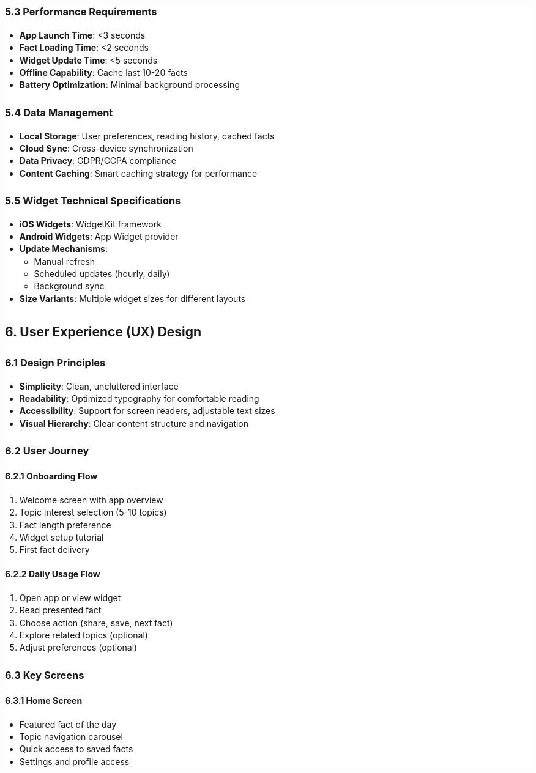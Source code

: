 ### 5.3 Performance Requirements
- **App Launch Time**: <3 seconds
- **Fact Loading Time**: <2 seconds
- **Widget Update Time**: <5 seconds
- **Offline Capability**: Cache last 10-20 facts
- **Battery Optimization**: Minimal background processing

### 5.4 Data Management
- **Local Storage**: User preferences, reading history, cached facts
- **Cloud Sync**: Cross-device synchronization
- **Data Privacy**: GDPR/CCPA compliance
- **Content Caching**: Smart caching strategy for performance

### 5.5 Widget Technical Specifications
- **iOS Widgets**: WidgetKit framework
- **Android Widgets**: App Widget provider
- **Update Mechanisms**: 
  - Manual refresh
  - Scheduled updates (hourly, daily)
  - Background sync
- **Size Variants**: Multiple widget sizes for different layouts

## 6. User Experience (UX) Design

### 6.1 Design Principles
- **Simplicity**: Clean, uncluttered interface
- **Readability**: Optimized typography for comfortable reading
- **Accessibility**: Support for screen readers, adjustable text sizes
- **Visual Hierarchy**: Clear content structure and navigation

### 6.2 User Journey

#### 6.2.1 Onboarding Flow
1. Welcome screen with app overview
2. Topic interest selection (5-10 topics)
3. Fact length preference
4. Widget setup tutorial
5. First fact delivery

#### 6.2.2 Daily Usage Flow
1. Open app or view widget
2. Read presented fact
3. Choose action (share, save, next fact)
4. Explore related topics (optional)
5. Adjust preferences (optional)

### 6.3 Key Screens

#### 6.3.1 Home Screen
- Featured fact of the day
- Topic navigation carousel
- Quick access to saved facts
- Settings and profile access
